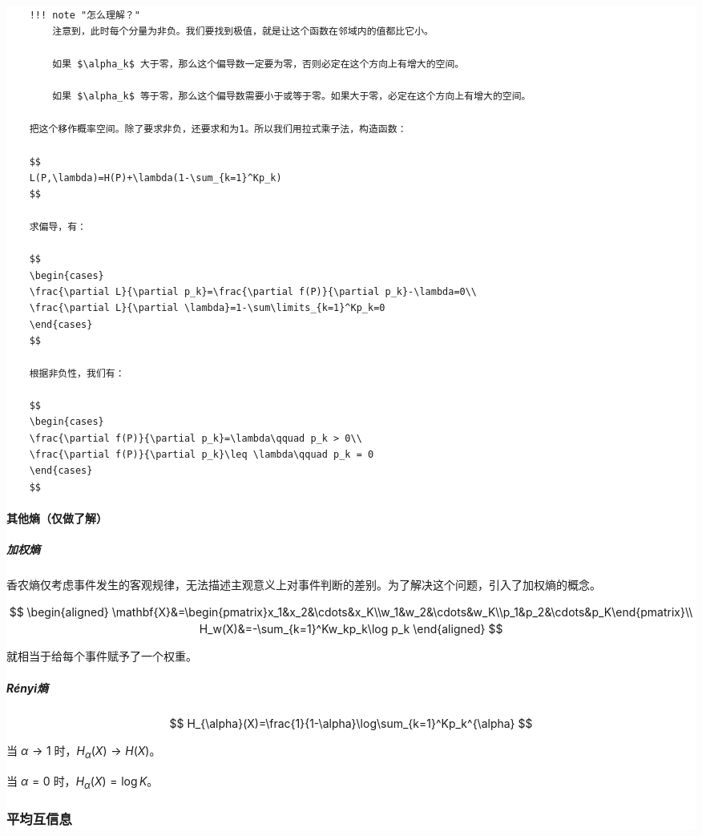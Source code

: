         !!! note "怎么理解？"
            注意到，此时每个分量为非负。我们要找到极值，就是让这个函数在邻域内的值都比它小。
            
            如果 $\alpha_k$ 大于零，那么这个偏导数一定要为零，否则必定在这个方向上有增大的空间。

            如果 $\alpha_k$ 等于零，那么这个偏导数需要小于或等于零。如果大于零，必定在这个方向上有增大的空间。

        把这个移作概率空间。除了要求非负，还要求和为1。所以我们用拉式乘子法，构造函数：

        $$
        L(P,\lambda)=H(P)+\lambda(1-\sum_{k=1}^Kp_k)
        $$

        求偏导，有：

        $$
        \begin{cases}
        \frac{\partial L}{\partial p_k}=\frac{\partial f(P)}{\partial p_k}-\lambda=0\\
        \frac{\partial L}{\partial \lambda}=1-\sum\limits_{k=1}^Kp_k=0
        \end{cases}
        $$

        根据非负性，我们有：

        $$
        \begin{cases}
        \frac{\partial f(P)}{\partial p_k}=\lambda\qquad p_k > 0\\
        \frac{\partial f(P)}{\partial p_k}\leq \lambda\qquad p_k = 0
        \end{cases}
        $$

#### 其他熵（仅做了解）

##### 加权熵

香农熵仅考虑事件发生的客观规律，无法描述主观意义上对事件判断的差别。为了解决这个问题，引入了加权熵的概念。

$$
\begin{aligned}
\mathbf{X}&=\begin{pmatrix}x_1&x_2&\cdots&x_K\\w_1&w_2&\cdots&w_K\\p_1&p_2&\cdots&p_K\end{pmatrix}\\
H_w(X)&=-\sum_{k=1}^Kw_kp_k\log p_k
\end{aligned}
$$

就相当于给每个事件赋予了一个权重。

##### R$\acute{e}$nyi熵

$$
H_{\alpha}(X)=\frac{1}{1-\alpha}\log\sum_{k=1}^Kp_k^{\alpha}
$$

当 $\alpha\to 1$ 时，$H_{\alpha}(X)\to H(X)$。

当 $\alpha = 0$ 时，$H_{\alpha}(X)=\log K$。

### 平均互信息
